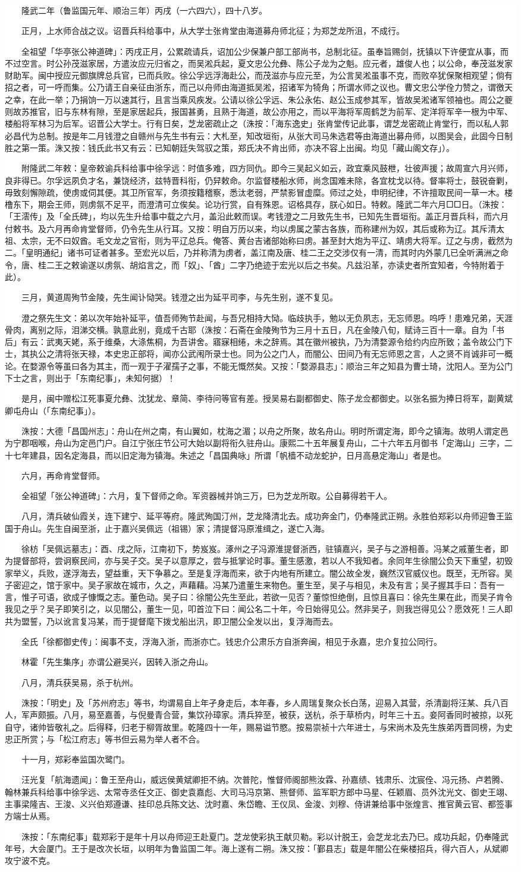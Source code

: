 　　隆武二年（鲁监国元年、顺治三年）丙戌（一六四六），四十八岁。

　　正月，上水师合战之议。诏晋兵科给事中，从大学士张肯堂由海道募舟师北征；为郑芝龙所沮，不成行。

　　全祖望「华亭张公神道碑」：丙戌正月，公累疏请兵，诏加公少保兼户部工部尚书，总制北征。虽奉旨赐剑，抚镇以下许便宜从事，而不过空言。时公孙茂滋家居，方遣汝应元归省之，而吴淞兵起，夏文忠公允彝、陈公子龙为之魁。应元者，雄俊人也；以公命，奉茂滋发家财助军。闽中授应元御旗牌总兵官，已而兵败。徐公孚远浮海赴公，而茂滋亦与应元至，为公言吴淞虽事不克，而败卒犹保聚相观望；倘有招之者，可一呼而集。公乃请王自亲征由浙东，而己以舟师由海道抵吴淞，招诸军为犄角；所谓水师之议也。曹文忠公学佺力赞之，谓徼天之幸，在此一举；乃捐饷一万以速其行，且言当乘风疾发。公请以徐公孚远、朱公永佑、赵公玉成参其军，皆故吴淞诸军领袖也。周公之夔则故苏推官，旧与东林有隙，至是家居起兵，报国甚勇，且熟于海道，故公亦用之，而以平海将军周鹤芝为前军、定洋将军辛一根为中军、楼船将军林习为后军。诏晋公大学士。行有日矣，芝龙密疏止之（洙按：「海东逸史」张肯堂传记此事，谓芝龙密疏止肯堂行，而以私人郭必昌代为总制。按是年二月钱澄之自赣州与先生书有云：大札至，知改垣衔，从张大司马朱选君等由海道出募舟师，以图吴会，此固今日制胜之第一策。洙又按：钱氏此书又有云：已知朝廷失驾驭之策，郑氏决不肯出师，亦决不容上出闽。均见「藏山阁文存」）。

　　附隆武二年敕：皇帝敕谕兵科给事中徐孚远：时值多难，四方同仇。即今三吴起义如云，政宜乘风鼓枻，壮彼声援；故周宣六月兴师，良非得已。尔孚远夙负才名，兼饶经济，兹特晋科衔，仍舁敕命。尔监督楼船水师，尚念国难未除，各宜枕戈以待。督率将士，鼓锐奋剿，毋致刻懈隙疏，使虏或伺其便。其卫所官军，务须按籍稽察，悉汰老弱，严禁影冒虚糜。师过之处，申明纪律，不许擅取民间一草一木。楼橹东下，期会王师，则虏氛不足平，而澄清可立俟矣。论功行赏，自有殊恩。诏格具存，朕心如日。特敕。隆武二年六月□□日。（洙按：「王澐传」及「全氏碑」，均以先生升给事中载之六月，盖沿此敕而误。考钱澄之二月致先生书，已知先生晋垣衔。盖正月晋兵科，而六月付敕书。及六月再命肯堂督师，仍令先生从行耳。又按：明自万历以来，均以虏属之蒙古各族，而称建州为奴，其后或称为辽。其斥清太祖、太宗，无不曰奴酋。毛文龙之官衔，则为平辽总兵。俺答、黄台吉诸部始称曰虏。甚至封大炮为平辽、靖虏大将军。辽之与虏，截然为二。「皇明通纪」诸书可证者甚多。至宏光以后，乃并称清为虏者，盖江南及唐、桂二王之交涉仅有一清，而其时内外蒙几已全听满洲之命令，唐、桂二王之敕谕遂以虏氛、胡焰言之，而「奴」、「酋」二字乃绝迹于宏光以后之书矣。凡兹沿革，亦读史者所宜知者，今特附着于此）。

　　三月，黄道周殉节金陵，先生闻讣恸哭。钱澄之出为延平司李，与先生别，遂不复见。

　　澄之祭先生文：弟以次年始补延平，值吾师殉节赴闻，与吾兄相持大恸。临歧执手，勉以无负夙志，无忘师恩。呜呼！患难兄弟，天涯骨肉，离别之际，泪涕交横。孰意此别，竟成千古耶（洙按：石斋在金陵殉节为三月十五日，凡在金陵八旬，赋诗三百十一章。自为「书后」有云：武夷天姥，系于维桑，大涤焦桐，为吾讲舍。寤寐相绻，未之辞焉。其在徽州被执，乃为清婺源令给约内应所致；盖令故公门下士，其执公之清将张天禄，本史忠正部将，闻亦公武闱所录士也。同为公之门人，而闇公、田间乃有无忘师恩之言，人之贤不肖诚非可一概论。在婺源令等虽曰各为其主，而一观于子濯孺子之事，不能无慨然矣。又按：「婺源县志」：顺治三年之知县为曹士琦，沈阳人。至为公门下士之言，则出于「东南纪事」，未知何据）！

　　是月，闽中赠松江死事夏允彝、沈犹龙、章简、李待问等官有差。授吴易右副都御史、陈子龙佥都御史。以张名振为捧日将军，副黄斌卿屯舟山（「东南纪事」）。

　　洙按：大德「昌国州志」：舟山在州之南，有山翼如，枕海之湄；以舟之所聚，故名舟山。明时所谓定海，即今之镇海。故明人谓定邑为宁郡咽喉，舟山为定邑门户。自江宁张庄节公可大始以副将衔久驻舟山。康熙二十五年展复舟山，二十六年五月御书「定海山」三字，二十七年建县，因名定海县，而以旧定海为镇海。朱述之「昌国典咏」所谓「帆樯不动龙蛇护，日月高悬定海山」者是也。

　　六月，再命肯堂督师。

　　全祖望「张公神道碑」：六月，复下督师之命。军资器械并饷三万，巳为芝龙所取。公自募得若干人。

　　八月，清兵破仙霞关，连下建宁、延平等府。隆武殉国汀州，芝龙降清北去。成功奔金门，仍奉隆武正朔。永胜伯郑彩以舟师迎鲁王监国于舟山。先生自闽至浙，止于嘉兴吴佩远（祖锡）家；清提督冯原淮缉之，遂亡入海。

　　徐枋「吴佩远墓志」：酉、戌之际，江南初下，势岌岌。涿州之子冯源淮提督浙西，驻镇嘉兴，吴子与之游相善。冯某之戚董生者，即为提督部将，尝诇察民间，亦与吴子交。吴子以意厚之，尝与抵掌论时事。董生感激，若以人不我知者。余同年生徐闇公负天下重望，初毁家举义，兵败，遂浮海去，望益重，天下争慕之。至是复浮海而来，欲于内地有所建立。闇公故全发，巍然汉官威仪也。既至，无所容。吴子密迎之，馆于家中。吴子家故在城市，久之，声藉藉。冯某乃遣董生来物色。董生至，吴子与相见，未及有言；吴子握其手曰：吾有一言，惟子可语，欲成子慷慨之志。董色动。吴子曰：徐闇公先生至此，若欲一见否？董惊怛绝倒，且惊且喜曰：徐先生果在此，而吴子肯令我见之乎？吴子即笑引之，以见闇公，董生一见，叩首泣下曰：闻公名二十年，今日始得见公。然非吴子，则我岂得见公？愿效死！三人即共为盟誓，乃以讹言复冯某，而于提督麾下拨戈船出汛，即卫闇公全发以出，复浮海而去。

　　全氏「徐都御史传」：闽事不支，浮海入浙，而浙亦亡。钱忠介公肃乐方自浙奔闽，相见于永嘉，忠介复拉公同行。

　　林霍「先生集序」亦谓公避吴兴，因转入浙之舟山。

　　八月，清兵获吴易，杀于杭州。

　　洙按：「明史」及「苏州府志」等书，均谓易自上年孑身走后，本年春，乡人周瑞复聚众长白荡，迎易入其营，杀清副将汪某、兵八百人，军声颇振。八月，易至嘉善，与倪曼青合营，集饮孙璋家。清兵猝至，被获，送杭，杀于草桥内，时年三十五。妾阿香同时被掠，以死自守，诸帅皆敬礼之。后得释，归老于柳胥故里。乾隆四十一年，赐易谥节愍。按易崇祯十六年进士，与宋尚木及先生族弟丙晋同榜，为史忠正所赏；与「松江府志」等书但云易为举人者不合。

　　十一月，郑彩奉监国次鹭门。

　　汪光复「航海遗闻」：鲁王至舟山，威远侯黄斌卿拒不纳。次普陀，惟督师阁部熊汝霖、孙嘉绩、钱肃乐、沈宸佺、冯元扬、卢若腾、翰林兼兵科给事中徐孚远、太常寺丞任文正、御史袁嘉彪、大司马冯京第、熊督师、监军职方郎中马星、任颖眉、员外沈光文、御史王翊、主事梁隆吉、王浚、义兴伯郑遵谦、挂印总兵陈文达、沈时嘉、朱岱瞻、王仪凤、金浚、刘穆、侍讲兼给事中张煌言、推官黄云官、都签事方端士从焉。

　　洙按：「东南纪事」载郑彩于是年十月以舟师迎王赴夏门。芝龙使彩执王献贝勒。彩以计脱王，会芝龙北去乃巳。成功兵起，仍奉隆武年号，大会厦门。王于是改次长垣，以明年为鲁监国二年。海上遂有二朔。洙又按：「鄞县志」载是年闇公在柴楼招兵，得六百人，从斌卿攻宁波不克。
